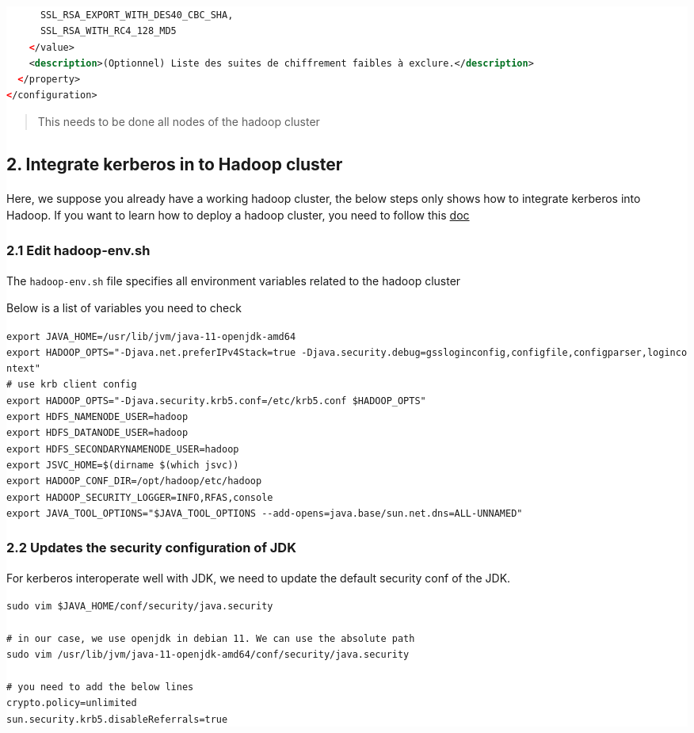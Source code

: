```xml
      SSL_RSA_EXPORT_WITH_DES40_CBC_SHA,
      SSL_RSA_WITH_RC4_128_MD5
    </value>
    <description>(Optionnel) Liste des suites de chiffrement faibles à exclure.</description>
  </property>
</configuration>
```

> This needs to be done all nodes of the hadoop cluster

## 2. Integrate kerberos in to Hadoop cluster

Here, we suppose you already have a working hadoop cluster, the below steps only shows how to integrate kerberos into
Hadoop. If you want to learn how to deploy a hadoop cluster, you need to follow this 
[doc](https://github.com/pengfei99/hadoopCluster/tree/main/docs/hadoop_spark_cluster/02.Installation)

### 2.1 Edit hadoop-env.sh

The `hadoop-env.sh` file specifies all environment variables related to the hadoop cluster

Below is a list of variables you need to check 
```shell
export JAVA_HOME=/usr/lib/jvm/java-11-openjdk-amd64
export HADOOP_OPTS="-Djava.net.preferIPv4Stack=true -Djava.security.debug=gssloginconfig,configfile,configparser,logincontext"
# use krb client config 
export HADOOP_OPTS="-Djava.security.krb5.conf=/etc/krb5.conf $HADOOP_OPTS"
export HDFS_NAMENODE_USER=hadoop
export HDFS_DATANODE_USER=hadoop
export HDFS_SECONDARYNAMENODE_USER=hadoop
export JSVC_HOME=$(dirname $(which jsvc))
export HADOOP_CONF_DIR=/opt/hadoop/etc/hadoop
export HADOOP_SECURITY_LOGGER=INFO,RFAS,console
export JAVA_TOOL_OPTIONS="$JAVA_TOOL_OPTIONS --add-opens=java.base/sun.net.dns=ALL-UNNAMED"
```


### 2.2 Updates the security configuration of JDK

For kerberos interoperate well with JDK, we need to update the default security conf of the JDK. 

```shell
sudo vim $JAVA_HOME/conf/security/java.security

# in our case, we use openjdk in debian 11. We can use the absolute path
sudo vim /usr/lib/jvm/java-11-openjdk-amd64/conf/security/java.security

# you need to add the below lines
crypto.policy=unlimited
sun.security.krb5.disableReferrals=true
```
